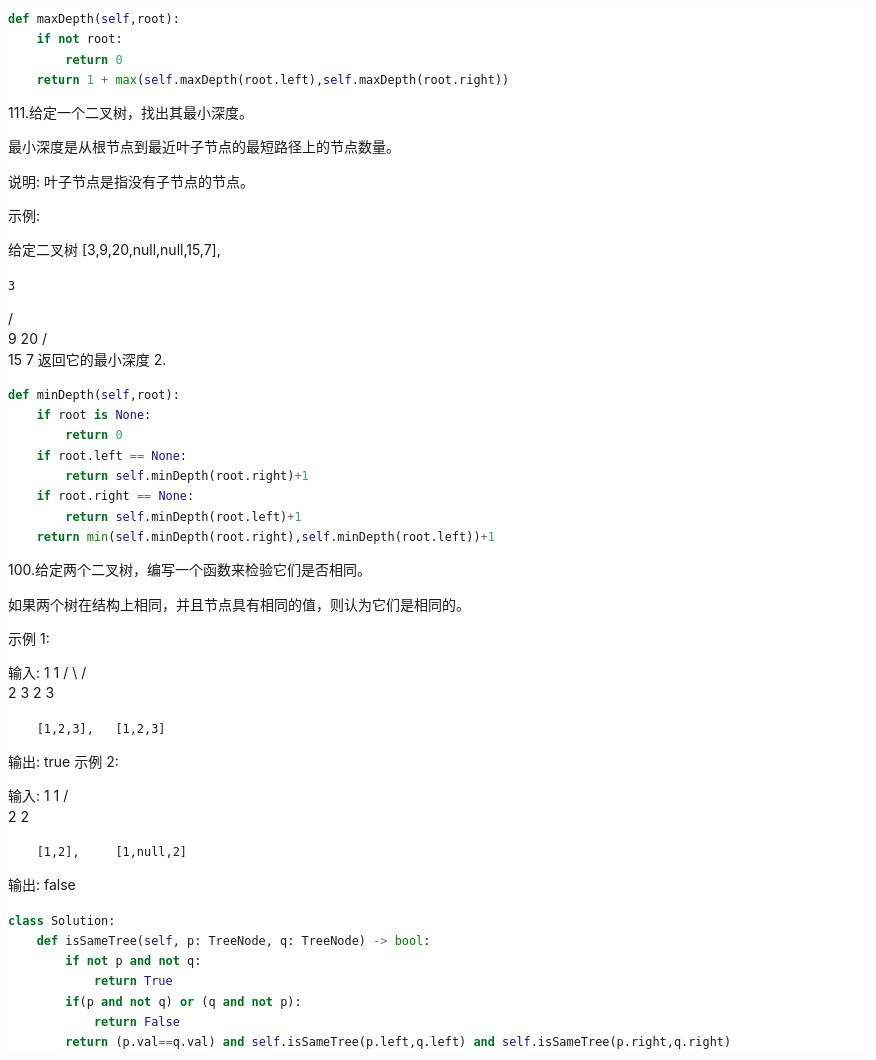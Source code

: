 ```py
def maxDepth(self,root):
    if not root:
        return 0
    return 1 + max(self.maxDepth(root.left),self.maxDepth(root.right))
```
111.给定一个二叉树，找出其最小深度。

最小深度是从根节点到最近叶子节点的最短路径上的节点数量。

说明: 叶子节点是指没有子节点的节点。

示例:

给定二叉树 [3,9,20,null,null,15,7],

    3
   / \
  9  20
    /  \
   15   7
返回它的最小深度  2.

```py
def minDepth(self,root):
    if root is None:
        return 0
    if root.left == None:
        return self.minDepth(root.right)+1
    if root.right == None:
        return self.minDepth(root.left)+1
    return min(self.minDepth(root.right),self.minDepth(root.left))+1
```


100.给定两个二叉树，编写一个函数来检验它们是否相同。

如果两个树在结构上相同，并且节点具有相同的值，则认为它们是相同的。

示例 1:

输入:       1         1
          / \       / \
         2   3     2   3

        [1,2,3],   [1,2,3]

输出: true
示例 2:

输入:      1          1
          /           \
         2             2

        [1,2],     [1,null,2]

输出: false

```py
class Solution:
    def isSameTree(self, p: TreeNode, q: TreeNode) -> bool:
        if not p and not q:
            return True
        if(p and not q) or (q and not p):
            return False
        return (p.val==q.val) and self.isSameTree(p.left,q.left) and self.isSameTree(p.right,q.right)
```
